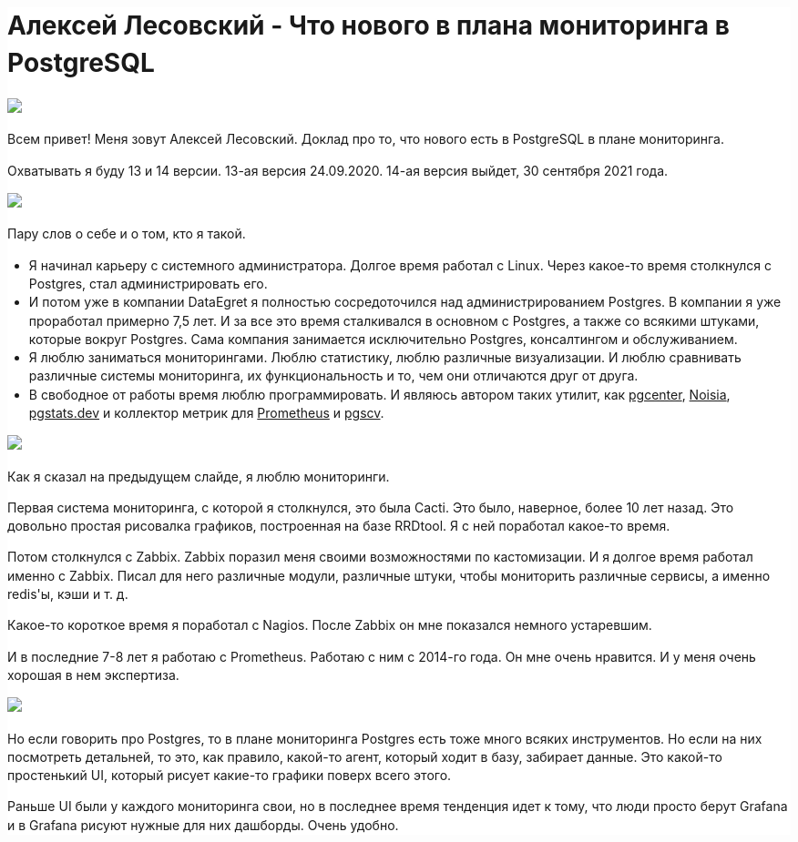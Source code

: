 # Алексей Лесовский - Что нового в плана мониторинга в PostgreSQL

![](https://habrastorage.org/webt/kb/pu/ja/kbpujavqjhmgjirzf8mm8hnq_v0.jpeg)

Всем привет! Меня зовут Алексей Лесовский. Доклад про то, что нового есть в PostgreSQL в плане мониторинга. 

Охватывать я буду 13 и 14 версии. 13-ая версия 24.09.2020. 14-ая версия выйдет, 30 сентября 2021 года.

![](https://habrastorage.org/webt/ao/8q/_6/ao8q_6c51p_rfe7srdufuxqroau.jpeg)

Пару слов о себе и о том, кто я такой. 

- Я начинал карьеру с системного администратора. Долгое время работал с Linux. Через какое-то время столкнулся с Postgres, стал администрировать его. 
- И потом уже в компании DataEgret я полностью сосредоточился над администрированием Postgres. В компании я уже проработал примерно 7,5 лет. И за все это время сталкивался в основном с Postgres, а также со всякими штуками, которые вокруг Postgres. Сама компания занимается исключительно Postgres, консалтингом и обслуживанием.
- Я люблю заниматься мониторингами. Люблю статистику, люблю различные визуализации. И люблю сравнивать различные системы мониторинга, их функциональность и то, чем они отличаются друг от друга. 
- В свободное от работы время люблю программировать. И являюсь автором таких утилит, как [pgcenter](https://github.com/lesovsky/pgcenter), [Noisia](https://github.com/lesovsky/noisia), [pgstats.dev](https://pgstats.dev/) и коллектор метрик для [Prometheus](https://github.com/prometheus/prometheus) и [pgscv](https://github.com/lesovsky/pgscv).

![](https://habrastorage.org/webt/fk/pu/zj/fkpuzj6dbz0vabom0lr0qzb-_zi.jpeg)

Как я сказал на предыдущем слайде, я люблю мониторинги. 

Первая система мониторинга, с которой я столкнулся, это была Cacti. Это было, наверное, более 10 лет назад. Это довольно простая рисовалка графиков, построенная на базе RRDtool. Я с ней поработал какое-то время. 

Потом столкнулся с Zabbix. Zabbix поразил меня своими возможностями по кастомизации. И я долгое время работал именно с Zabbix. Писал для него различные модули, различные штуки, чтобы мониторить различные сервисы, а именно redis'ы, кэши и т. д. 

Какое-то короткое время я поработал с Nagios. После Zabbix он мне показался немного устаревшим. 

И в последние 7-8 лет я работаю с Prometheus. Работаю с ним с 2014-го года. Он мне очень нравится. И у меня очень хорошая в нем экспертиза. 

![](https://habrastorage.org/webt/9m/jq/dh/9mjqdhwpxuusqkvuy_fg3_ewtz0.jpeg)



Но если говорить про Postgres, то в плане мониторинга Postgres есть тоже много всяких инструментов. Но если на них посмотреть детальней, то это, как правило, какой-то агент, который ходит в базу, забирает данные. Это какой-то простенький UI, который рисует какие-то графики поверх всего этого. 

Раньше UI были у каждого мониторинга свои, но в последнее время тенденция идет к тому, что люди просто берут Grafana и в Grafana рисуют нужные для них дашборды. Очень удобно.
